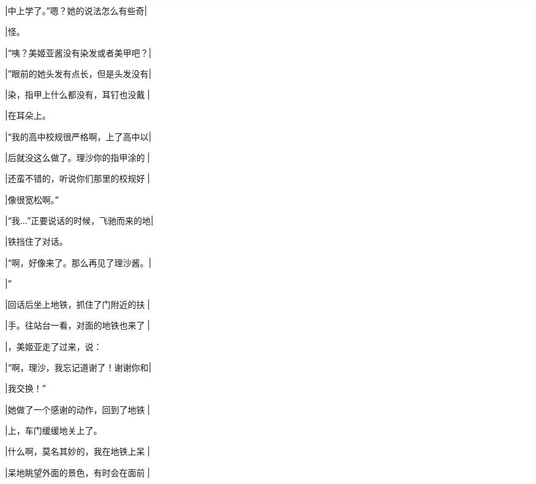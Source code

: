 |中上学了。”嗯？她的说法怎么有些奇|

|怪。

|“咦？美姬亚酱没有染发或者美甲吧？|

|”眼前的她头发有点长，但是头发没有|

|染，指甲上什么都没有，耳钉也没戴 |

|在耳朵上。

|“我的高中校规很严格啊，上了高中以|

|后就没这么做了。理沙你的指甲涂的 |

|还蛮不错的，听说你们那里的校规好 |

|像很宽松啊。”

|“我…”正要说话的时候，飞驰而来的地|

|铁挡住了对话。

|“啊，好像来了。那么再见了理沙酱。|

|”

|回话后坐上地铁，抓住了门附近的扶 |

|手。往站台一看，对面的地铁也来了 |

|，美姬亚走了过来，说：

|“啊，理沙，我忘记道谢了！谢谢你和|

|我交换！”

|她做了一个感谢的动作，回到了地铁 |

|上，车门缓缓地关上了。

|什么啊，莫名其妙的，我在地铁上呆 |

|呆地眺望外面的景色，有时会在面前 |
